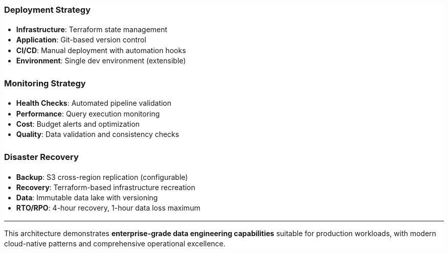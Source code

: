 ### **Deployment Strategy**
- **Infrastructure**: Terraform state management
- **Application**: Git-based version control
- **CI/CD**: Manual deployment with automation hooks
- **Environment**: Single dev environment (extensible)

### **Monitoring Strategy**
- **Health Checks**: Automated pipeline validation
- **Performance**: Query execution monitoring
- **Cost**: Budget alerts and optimization
- **Quality**: Data validation and consistency checks

### **Disaster Recovery**
- **Backup**: S3 cross-region replication (configurable)
- **Recovery**: Terraform-based infrastructure recreation
- **Data**: Immutable data lake with versioning
- **RTO/RPO**: 4-hour recovery, 1-hour data loss maximum

---

This architecture demonstrates **enterprise-grade data engineering capabilities** suitable for production workloads, with modern cloud-native patterns and comprehensive operational excellence. 